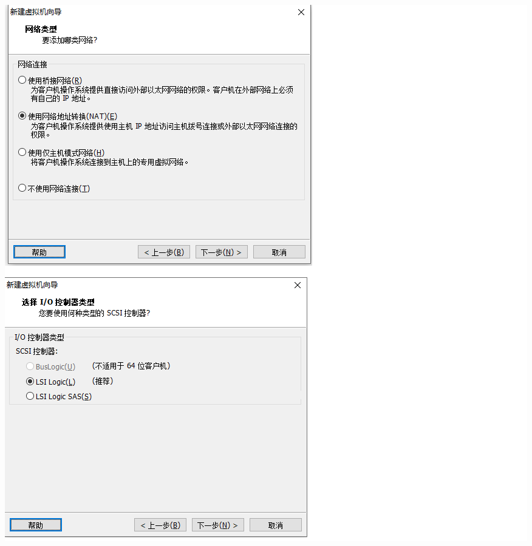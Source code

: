 ![image-20221217180915431](asserts/image-20221217180915431.png) 

![image-20221217180932326](asserts/image-20221217180932326.png) 
